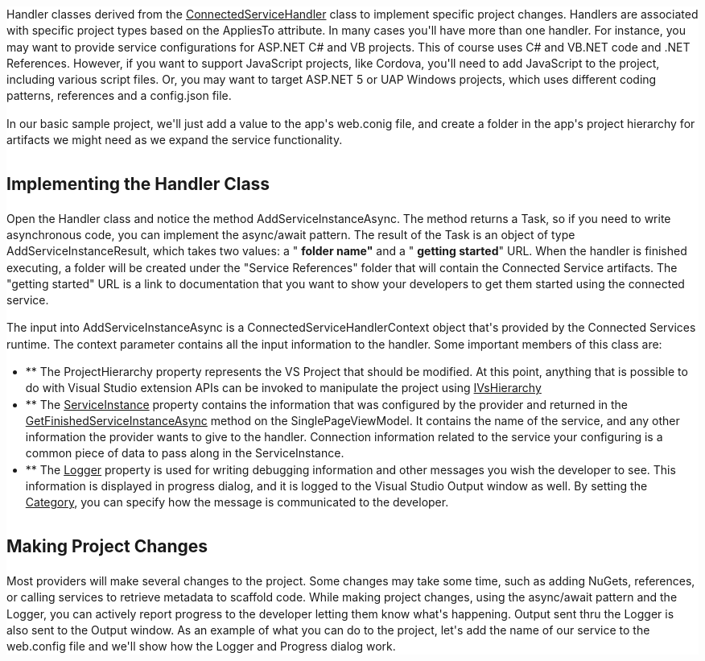 Handler classes derived from the [ConnectedServiceHandler](https://msdn.microsoft.com/en-us/library/microsoft.visualstudio.connectedservices.connectedservicehandler.aspx) class to implement specific project changes. Handlers are associated with specific project types based on the AppliesTo attribute. In many cases you'll have more than one handler. For instance, you may want to provide service configurations for ASP.NET C# and VB projects. This of course uses C# and VB.NET code and .NET References. However, if you want to support JavaScript projects, like Cordova, you'll need to add JavaScript to the project, including various script files. Or, you may want to target ASP.NET 5 or UAP Windows projects, which uses different coding patterns, references and a config.json file.

In our basic sample project, we'll just add a value to the app's web.conig file, and create a folder in the app's project hierarchy for artifacts we might need as we expand the service functionality.

## Implementing the Handler Class

Open the Handler class and notice the method AddServiceInstanceAsync. The method returns a Task, so if you need to write asynchronous code, you can implement the async/await pattern. The result of the Task is an object of type AddServiceInstanceResult, which takes two values:  a " **folder name"** and a " **getting started**" URL. When the handler is finished executing, a folder will be created under the "Service References" folder that will contain the Connected Service artifacts. The "getting started" URL is a link to documentation that you want to show your developers to get them started using the connected service.

The input into AddServiceInstanceAsync is a ConnectedServiceHandlerContext object that's provided by the Connected Services runtime. The context parameter contains all the input information to the handler. Some important members of this class are:

- ** The ProjectHierarchy property represents the VS Project that should be modified. At this point, anything that is possible to do with Visual Studio extension APIs can be invoked to manipulate the project using [IVsHierarchy](https://msdn.microsoft.com/en-us/library/microsoft.visualstudio.shell.interop.ivshierarchy.aspx)
- ** The [ServiceInstance](https://msdn.microsoft.com/en-us/library/microsoft.visualstudio.connectedservices.connectedserviceinstance.aspx) property contains the information that was configured by the provider and returned in the [GetFinishedServiceInstanceAsync](https://msdn.microsoft.com/en-us/library/microsoft.visualstudio.connectedservices.connectedservicesinglepage.getfinishedserviceinstanceasync.aspx) method on the SinglePageViewModel. It contains the name of the service, and any other information the provider wants to give to the handler. Connection information related to the service your configuring is a common piece of data to pass along in the ServiceInstance.
- ** The [Logger](https://msdn.microsoft.com/en-us/library/microsoft.visualstudio.connectedservices.connectedservicelogger(v=vs.140).aspx) property is used for writing debugging information and other messages you wish the developer to see. This information is displayed in progress dialog, and it is logged to the Visual Studio Output window as well. By setting the [Category](https://msdn.microsoft.com/en-us/library/microsoft.visualstudio.connectedservices.loggermessagecategory.aspx), you can specify how the message is communicated to the developer. 

## Making Project Changes

Most providers will make several changes to the project. Some changes may take some time, such as adding NuGets, references, or calling services to retrieve metadata to scaffold code. While making project changes, using the async/await pattern and the Logger, you can actively report progress to the developer letting them know what's happening. Output sent thru the Logger is also sent to the Output window.
As an example of what you can do to the project, let's add the name of our service to the web.config file and we'll show how the Logger and Progress dialog work. 
